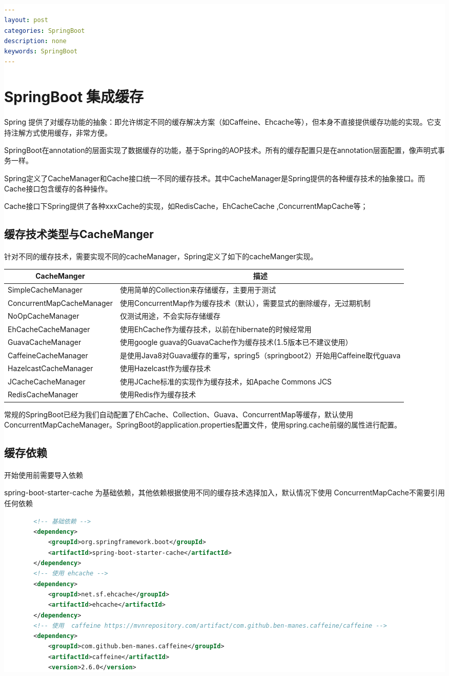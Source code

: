 ```yaml
---
layout: post
categories: SpringBoot
description: none
keywords: SpringBoot
---
```

# SpringBoot 集成缓存
Spring 提供了对缓存功能的抽象：即允许绑定不同的缓存解决方案（如Caffeine、Ehcache等），但本身不直接提供缓存功能的实现。它支持注解方式使用缓存，非常方便。

SpringBoot在annotation的层面实现了数据缓存的功能，基于Spring的AOP技术。所有的缓存配置只是在annotation层面配置，像声明式事务一样。

Spring定义了CacheManager和Cache接口统一不同的缓存技术。其中CacheManager是Spring提供的各种缓存技术的抽象接口。而Cache接口包含缓存的各种操作。

Cache接口下Spring提供了各种xxxCache的实现，如RedisCache，EhCacheCache ,ConcurrentMapCache等；

## 缓存技术类型与CacheManger

针对不同的缓存技术，需要实现不同的cacheManager，Spring定义了如下的cacheManger实现。

|  CacheManger   |描述     |
|-----|-----|
|  SimpleCacheManager   | 使用简单的Collection来存储缓存，主要用于测试    |
|  ConcurrentMapCacheManager   | 使用ConcurrentMap作为缓存技术（默认），需要显式的删除缓存，无过期机制    |
|  NoOpCacheManager   |  仅测试用途，不会实际存储缓存   |
| EhCacheCacheManager    |  使用EhCache作为缓存技术，以前在hibernate的时候经常用   |
|  GuavaCacheManager   |  使用google guava的GuavaCache作为缓存技术(1.5版本已不建议使用）   |
| CaffeineCacheManager    | 是使用Java8对Guava缓存的重写，spring5（springboot2）开始用Caffeine取代guava    |
|  HazelcastCacheManager   | 使用Hazelcast作为缓存技术    |
|  JCacheCacheManager   | 使用JCache标准的实现作为缓存技术，如Apache Commons JCS    |
|  RedisCacheManager   | 使用Redis作为缓存技术    |

常规的SpringBoot已经为我们自动配置了EhCache、Collection、Guava、ConcurrentMap等缓存，默认使用ConcurrentMapCacheManager。SpringBoot的application.properties配置文件，使用spring.cache前缀的属性进行配置。

## 缓存依赖
开始使用前需要导入依赖

spring-boot-starter-cache 为基础依赖，其他依赖根据使用不同的缓存技术选择加入，默认情况下使用 ConcurrentMapCache不需要引用任何依赖	
	
```xml
        <!-- 基础依赖 -->　　　　
        <dependency>
            <groupId>org.springframework.boot</groupId>
            <artifactId>spring-boot-starter-cache</artifactId>
        </dependency>
        <!-- 使用 ehcache -->
        <dependency>
            <groupId>net.sf.ehcache</groupId>
            <artifactId>ehcache</artifactId>
        </dependency>
        <!-- 使用  caffeine https://mvnrepository.com/artifact/com.github.ben-manes.caffeine/caffeine -->
        <dependency>
            <groupId>com.github.ben-manes.caffeine</groupId>
            <artifactId>caffeine</artifactId>
            <version>2.6.0</version>
```